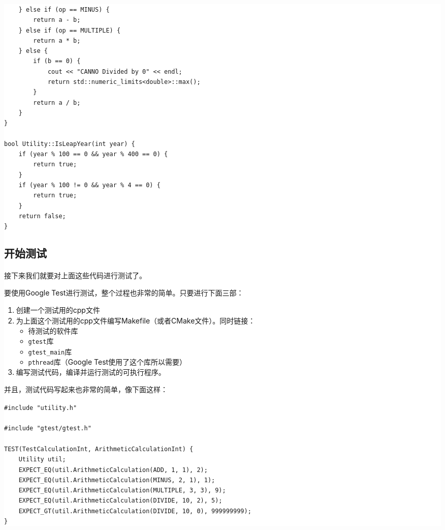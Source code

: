 ```
    } else if (op == MINUS) {
        return a - b;
    } else if (op == MULTIPLE) {
        return a * b;
    } else {
        if (b == 0) {
            cout << "CANNO Divided by 0" << endl;
            return std::numeric_limits<double>::max();
        }
        return a / b;
    }
}

bool Utility::IsLeapYear(int year) {
    if (year % 100 == 0 && year % 400 == 0) {
        return true;
    }
    if (year % 100 != 0 && year % 4 == 0) {
        return true;
    }
    return false;
}
```

## 开始测试

接下来我们就要对上面这些代码进行测试了。

要使用Google Test进行测试，整个过程也非常的简单。只要进行下面三部：

1.  创建一个测试用的cpp文件
2.  为上面这个测试用的cpp文件编写Makefile（或者CMake文件）。同时链接：
    -   待测试的软件库
    -   `gtest`库
    -   `gtest_main`库
    -   `pthread`库（Google Test使用了这个库所以需要）
3.  编写测试代码，编译并运行测试的可执行程序。

并且，测试代码写起来也非常的简单，像下面这样：

```
#include "utility.h"

#include "gtest/gtest.h"

TEST(TestCalculationInt, ArithmeticCalculationInt) {
    Utility util;
    EXPECT_EQ(util.ArithmeticCalculation(ADD, 1, 1), 2);
    EXPECT_EQ(util.ArithmeticCalculation(MINUS, 2, 1), 1);
    EXPECT_EQ(util.ArithmeticCalculation(MULTIPLE, 3, 3), 9);
    EXPECT_EQ(util.ArithmeticCalculation(DIVIDE, 10, 2), 5);
    EXPECT_GT(util.ArithmeticCalculation(DIVIDE, 10, 0), 999999999);
}
```
